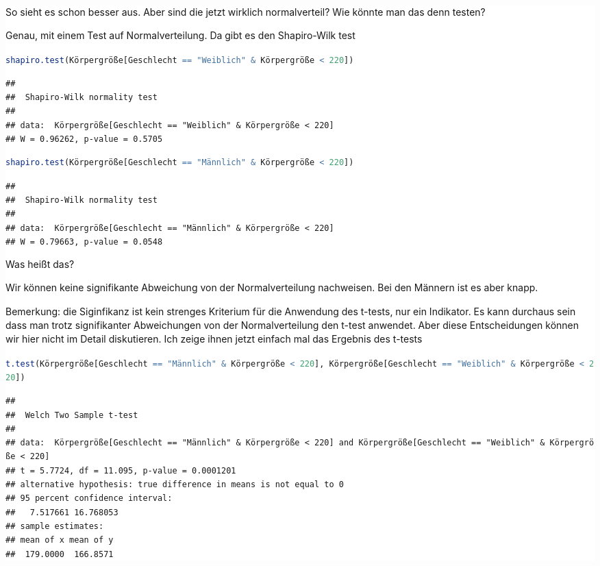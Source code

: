 So sieht es schon besser aus. Aber sind die jetzt wirklich normalverteil? Wie könnte man das denn testen?

Genau, mit einem Test auf Normalverteilung. Da gibt es den Shapiro-Wilk test


```r
shapiro.test(Körpergröße[Geschlecht == "Weiblich" & Körpergröße < 220])
```

```
## 
## 	Shapiro-Wilk normality test
## 
## data:  Körpergröße[Geschlecht == "Weiblich" & Körpergröße < 220]
## W = 0.96262, p-value = 0.5705
```

```r
shapiro.test(Körpergröße[Geschlecht == "Männlich" & Körpergröße < 220])
```

```
## 
## 	Shapiro-Wilk normality test
## 
## data:  Körpergröße[Geschlecht == "Männlich" & Körpergröße < 220]
## W = 0.79663, p-value = 0.0548
```

Was heißt das?

Wir können keine signifikante Abweichung von der Normalverteilung nachweisen. Bei den Männern ist es aber knapp. 

Bemerkung: die Siginfikanz ist kein strenges Kriterium für die Anwendung des t-tests, nur ein Indikator. Es kann durchaus sein dass man trotz signifikanter Abweichungen von der Normalverteilung den t-test anwendet. Aber diese Entscheidungen können wir hier nicht im Detail diskutieren. Ich zeige ihnen jetzt einfach mal das Ergebnis des t-tests


```r
t.test(Körpergröße[Geschlecht == "Männlich" & Körpergröße < 220], Körpergröße[Geschlecht == "Weiblich" & Körpergröße < 220])
```

```
## 
## 	Welch Two Sample t-test
## 
## data:  Körpergröße[Geschlecht == "Männlich" & Körpergröße < 220] and Körpergröße[Geschlecht == "Weiblich" & Körpergröße < 220]
## t = 5.7724, df = 11.095, p-value = 0.0001201
## alternative hypothesis: true difference in means is not equal to 0
## 95 percent confidence interval:
##   7.517661 16.768053
## sample estimates:
## mean of x mean of y 
##  179.0000  166.8571
```
